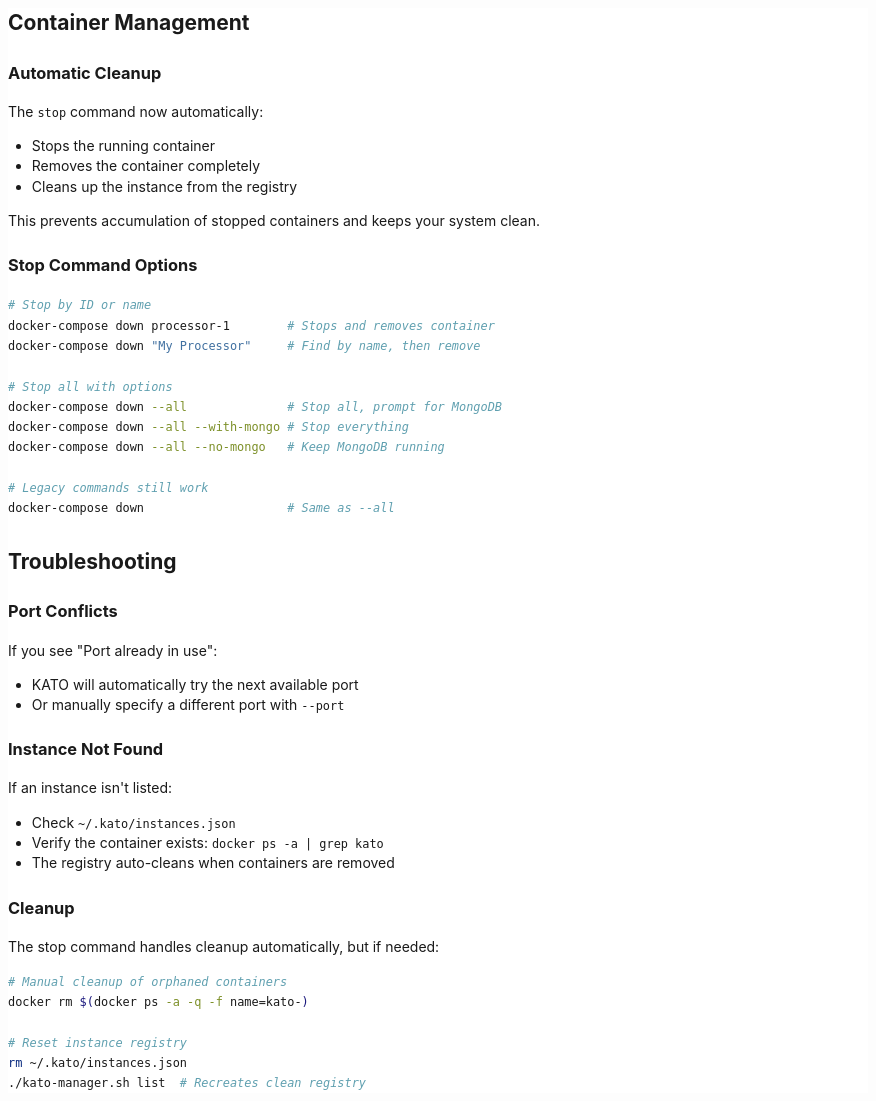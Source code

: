 ## Container Management

### Automatic Cleanup
The `stop` command now automatically:
- Stops the running container
- Removes the container completely
- Cleans up the instance from the registry

This prevents accumulation of stopped containers and keeps your system clean.

### Stop Command Options

```bash
# Stop by ID or name
docker-compose down processor-1        # Stops and removes container
docker-compose down "My Processor"     # Find by name, then remove

# Stop all with options
docker-compose down --all              # Stop all, prompt for MongoDB
docker-compose down --all --with-mongo # Stop everything
docker-compose down --all --no-mongo   # Keep MongoDB running

# Legacy commands still work
docker-compose down                    # Same as --all
```

## Troubleshooting

### Port Conflicts
If you see "Port already in use":
- KATO will automatically try the next available port
- Or manually specify a different port with `--port`

### Instance Not Found
If an instance isn't listed:
- Check `~/.kato/instances.json`
- Verify the container exists: `docker ps -a | grep kato`
- The registry auto-cleans when containers are removed

### Cleanup
The stop command handles cleanup automatically, but if needed:
```bash
# Manual cleanup of orphaned containers
docker rm $(docker ps -a -q -f name=kato-)

# Reset instance registry
rm ~/.kato/instances.json
./kato-manager.sh list  # Recreates clean registry
```
